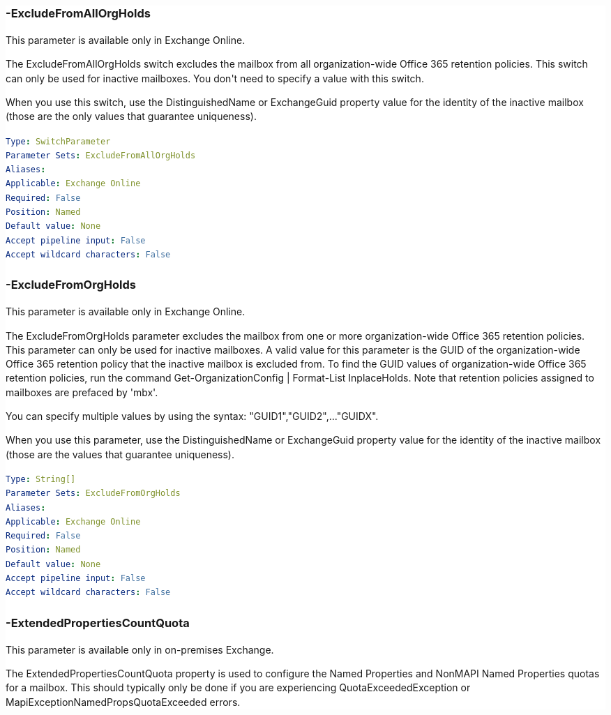 ### -ExcludeFromAllOrgHolds
This parameter is available only in Exchange Online.

The ExcludeFromAllOrgHolds switch excludes the mailbox from all organization-wide Office 365 retention policies. This switch can only be used for inactive mailboxes. You don't need to specify a value with this switch.

When you use this switch, use the DistinguishedName or ExchangeGuid property value for the identity of the inactive mailbox (those are the only values that guarantee uniqueness).

```yaml
Type: SwitchParameter
Parameter Sets: ExcludeFromAllOrgHolds
Aliases:
Applicable: Exchange Online
Required: False
Position: Named
Default value: None
Accept pipeline input: False
Accept wildcard characters: False
```

### -ExcludeFromOrgHolds
This parameter is available only in Exchange Online.

The ExcludeFromOrgHolds parameter excludes the mailbox from one or more organization-wide Office 365 retention policies. This parameter can only be used for inactive mailboxes. A valid value for this parameter is the GUID of the organization-wide Office 365 retention policy that the inactive mailbox is excluded from. To find the GUID values of organization-wide Office 365 retention policies, run the command Get-OrganizationConfig | Format-List InplaceHolds. Note that retention policies assigned to mailboxes are prefaced by 'mbx'.

You can specify multiple values by using the syntax: "GUID1","GUID2",..."GUIDX".

When you use this parameter, use the DistinguishedName or ExchangeGuid property value for the identity of the inactive mailbox (those are the values that guarantee uniqueness).

```yaml
Type: String[]
Parameter Sets: ExcludeFromOrgHolds
Aliases:
Applicable: Exchange Online
Required: False
Position: Named
Default value: None
Accept pipeline input: False
Accept wildcard characters: False
```

### -ExtendedPropertiesCountQuota
This parameter is available only in on-premises Exchange.

The ExtendedPropertiesCountQuota property is used to configure the Named Properties and NonMAPI Named Properties quotas for a mailbox. This should typically only be done if you are experiencing QuotaExceededException or MapiExceptionNamedPropsQuotaExceeded errors.
